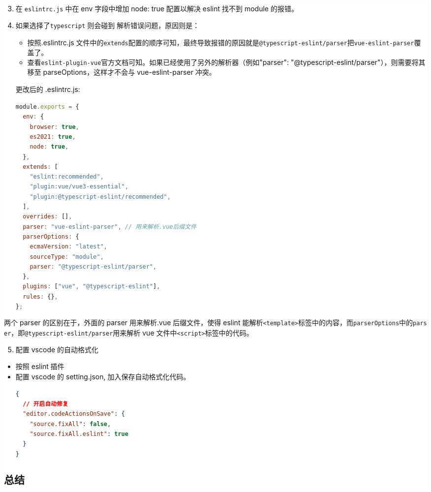   3.  在 `eslintrc.js` 中在 env 字段中增加 node: true 配置以解决 eslint 找不到 module 的报错。

  4.  如果选择了`typescript` 则会碰到 解析错误问题，原因则是：

      - 按照.eslintrc.js 文件中的`extends`配置的顺序可知，最终导致报错的原因就是`@typescript-eslint/parser`把`vue-eslint-parser`覆盖了。
      - 查看`eslint-plugin-vue`官方文档可知。如果已经使用了另外的解析器（例如"parser": "@typescript-eslint/parser"），则需要将其移至 parseOptions，这样才不会与 vue-eslint-parser 冲突。

      更改后的 .eslintrc.js:

      ```js
      module.exports = {
        env: {
          browser: true,
          es2021: true,
          node: true,
        },
        extends: [
          "eslint:recommended",
          "plugin:vue/vue3-essential",
          "plugin:@typescript-eslint/recommended",
        ],
        overrides: [],
        parser: "vue-eslint-parser", // 用来解析.vue后缀文件
        parserOptions: {
          ecmaVersion: "latest",
          sourceType: "module",
          parser: "@typescript-eslint/parser",
        },
        plugins: ["vue", "@typescript-eslint"],
        rules: {},
      };
      ```

  两个 parser 的区别在于，外面的 parser 用来解析.vue 后缀文件，使得 eslint 能解析`<template>`标签中的内容，而`parserOptions`中的`parser`，即`@typescript-eslint/parser`用来解析 vue 文件中`<script>`标签中的代码。

  5. 配置 vscode 的自动格式化

  - 按照 eslint 插件
  - 配置 vscode 的 setting.json, 加入保存自动格式化代码。
    ```json
    {
      // 开启自动修复
      "editor.codeActionsOnSave": {
        "source.fixAll": false,
        "source.fixAll.eslint": true
      }
    }
    ```

  ## 总结
